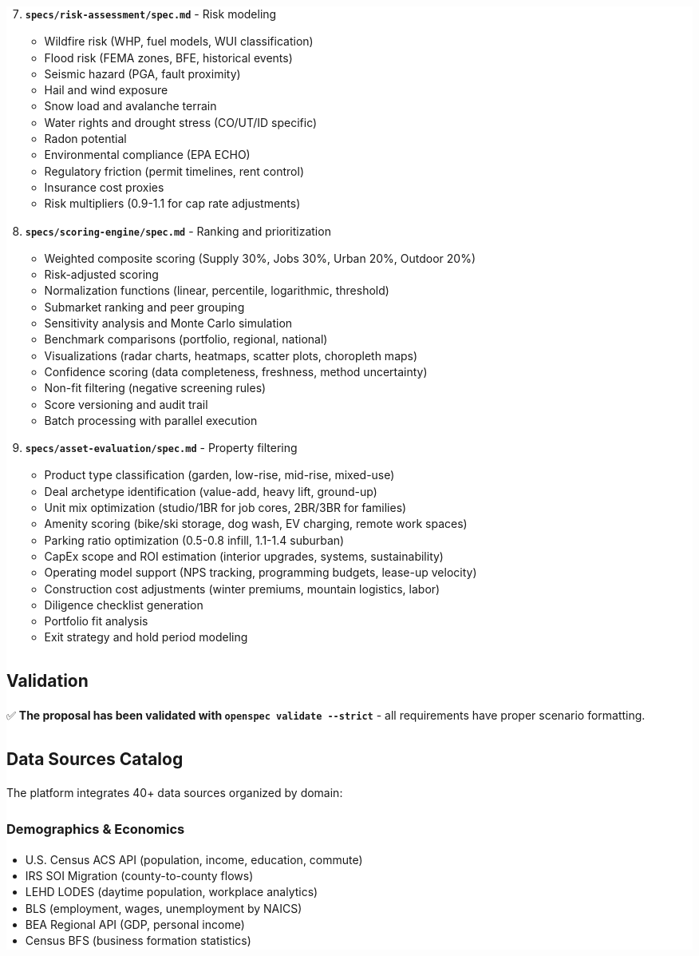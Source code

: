 7. **`specs/risk-assessment/spec.md`** - Risk modeling
   - Wildfire risk (WHP, fuel models, WUI classification)
   - Flood risk (FEMA zones, BFE, historical events)
   - Seismic hazard (PGA, fault proximity)
   - Hail and wind exposure
   - Snow load and avalanche terrain
   - Water rights and drought stress (CO/UT/ID specific)
   - Radon potential
   - Environmental compliance (EPA ECHO)
   - Regulatory friction (permit timelines, rent control)
   - Insurance cost proxies
   - Risk multipliers (0.9-1.1 for cap rate adjustments)

8. **`specs/scoring-engine/spec.md`** - Ranking and prioritization
   - Weighted composite scoring (Supply 30%, Jobs 30%, Urban 20%, Outdoor 20%)
   - Risk-adjusted scoring
   - Normalization functions (linear, percentile, logarithmic, threshold)
   - Submarket ranking and peer grouping
   - Sensitivity analysis and Monte Carlo simulation
   - Benchmark comparisons (portfolio, regional, national)
   - Visualizations (radar charts, heatmaps, scatter plots, choropleth maps)
   - Confidence scoring (data completeness, freshness, method uncertainty)
   - Non-fit filtering (negative screening rules)
   - Score versioning and audit trail
   - Batch processing with parallel execution

9. **`specs/asset-evaluation/spec.md`** - Property filtering
   - Product type classification (garden, low-rise, mid-rise, mixed-use)
   - Deal archetype identification (value-add, heavy lift, ground-up)
   - Unit mix optimization (studio/1BR for job cores, 2BR/3BR for families)
   - Amenity scoring (bike/ski storage, dog wash, EV charging, remote work spaces)
   - Parking ratio optimization (0.5-0.8 infill, 1.1-1.4 suburban)
   - CapEx scope and ROI estimation (interior upgrades, systems, sustainability)
   - Operating model support (NPS tracking, programming budgets, lease-up velocity)
   - Construction cost adjustments (winter premiums, mountain logistics, labor)
   - Diligence checklist generation
   - Portfolio fit analysis
   - Exit strategy and hold period modeling

## Validation

✅ **The proposal has been validated with `openspec validate --strict`** - all requirements have proper scenario formatting.

## Data Sources Catalog

The platform integrates 40+ data sources organized by domain:

### Demographics & Economics

- U.S. Census ACS API (population, income, education, commute)
- IRS SOI Migration (county-to-county flows)
- LEHD LODES (daytime population, workplace analytics)
- BLS (employment, wages, unemployment by NAICS)
- BEA Regional API (GDP, personal income)
- Census BFS (business formation statistics)
